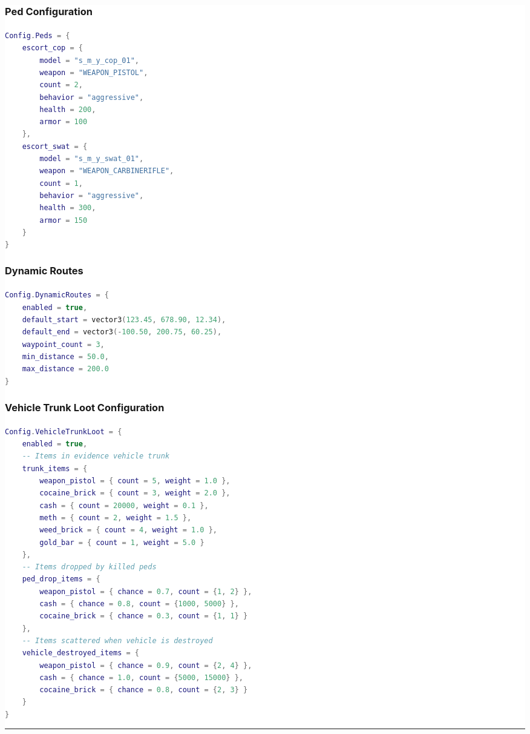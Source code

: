 ### Ped Configuration

```lua
Config.Peds = {
    escort_cop = {
        model = "s_m_y_cop_01",
        weapon = "WEAPON_PISTOL",
        count = 2,
        behavior = "aggressive",
        health = 200,
        armor = 100
    },
    escort_swat = {
        model = "s_m_y_swat_01",
        weapon = "WEAPON_CARBINERIFLE",
        count = 1,
        behavior = "aggressive",
        health = 300,
        armor = 150
    }
}
```

### Dynamic Routes

```lua
Config.DynamicRoutes = {
    enabled = true,
    default_start = vector3(123.45, 678.90, 12.34),
    default_end = vector3(-100.50, 200.75, 60.25),
    waypoint_count = 3,
    min_distance = 50.0,
    max_distance = 200.0
}
```

### Vehicle Trunk Loot Configuration

```lua
Config.VehicleTrunkLoot = {
    enabled = true,
    -- Items in evidence vehicle trunk
    trunk_items = {
        weapon_pistol = { count = 5, weight = 1.0 },
        cocaine_brick = { count = 3, weight = 2.0 },
        cash = { count = 20000, weight = 0.1 },
        meth = { count = 2, weight = 1.5 },
        weed_brick = { count = 4, weight = 1.0 },
        gold_bar = { count = 1, weight = 5.0 }
    },
    -- Items dropped by killed peds
    ped_drop_items = {
        weapon_pistol = { chance = 0.7, count = {1, 2} },
        cash = { chance = 0.8, count = {1000, 5000} },
        cocaine_brick = { chance = 0.3, count = {1, 1} }
    },
    -- Items scattered when vehicle is destroyed
    vehicle_destroyed_items = {
        weapon_pistol = { chance = 0.9, count = {2, 4} },
        cash = { chance = 1.0, count = {5000, 15000} },
        cocaine_brick = { chance = 0.8, count = {2, 3} }
    }
}
```

---
